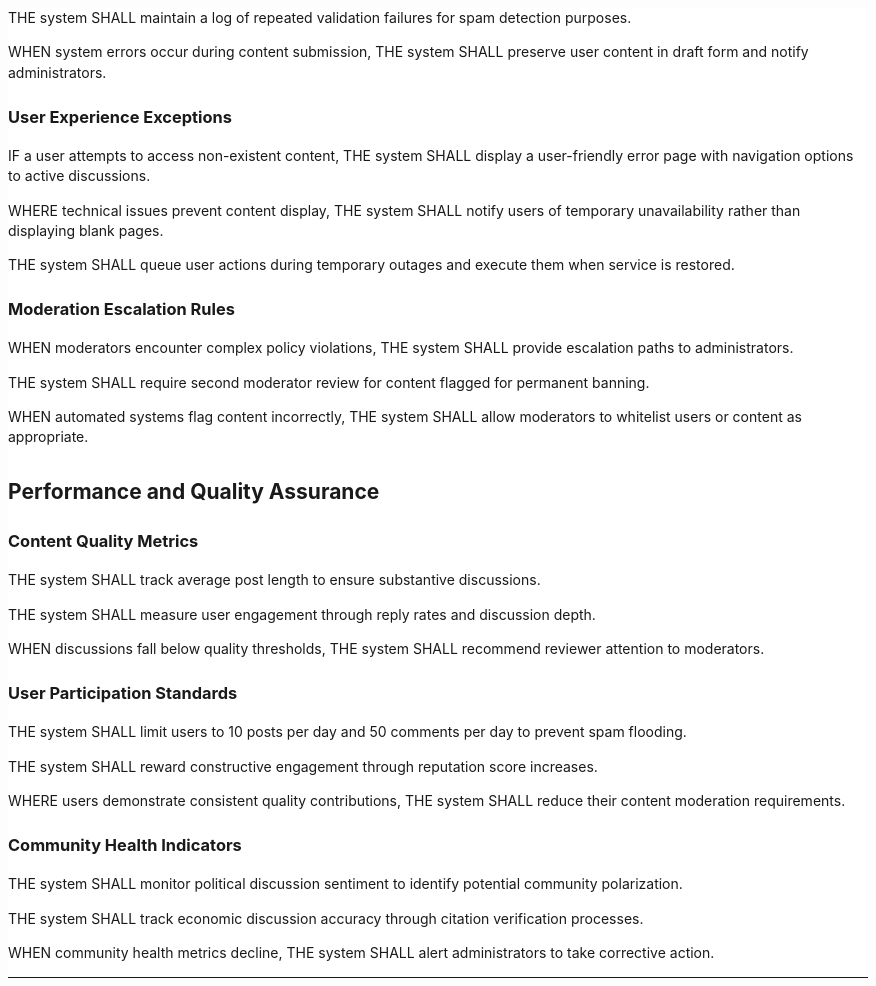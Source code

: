 THE system SHALL maintain a log of repeated validation failures for spam detection purposes.

WHEN system errors occur during content submission, THE system SHALL preserve user content in draft form and notify administrators.

### User Experience Exceptions
IF a user attempts to access non-existent content, THE system SHALL display a user-friendly error page with navigation options to active discussions.

WHERE technical issues prevent content display, THE system SHALL notify users of temporary unavailability rather than displaying blank pages.

THE system SHALL queue user actions during temporary outages and execute them when service is restored.

### Moderation Escalation Rules
WHEN moderators encounter complex policy violations, THE system SHALL provide escalation paths to administrators.

THE system SHALL require second moderator review for content flagged for permanent banning.

WHEN automated systems flag content incorrectly, THE system SHALL allow moderators to whitelist users or content as appropriate.

## Performance and Quality Assurance

### Content Quality Metrics
THE system SHALL track average post length to ensure substantive discussions.

THE system SHALL measure user engagement through reply rates and discussion depth.

WHEN discussions fall below quality thresholds, THE system SHALL recommend reviewer attention to moderators.

### User Participation Standards
THE system SHALL limit users to 10 posts per day and 50 comments per day to prevent spam flooding.

THE system SHALL reward constructive engagement through reputation score increases.

WHERE users demonstrate consistent quality contributions, THE system SHALL reduce their content moderation requirements.

### Community Health Indicators
THE system SHALL monitor political discussion sentiment to identify potential community polarization.

THE system SHALL track economic discussion accuracy through citation verification processes.

WHEN community health metrics decline, THE system SHALL alert administrators to take corrective action.

---
